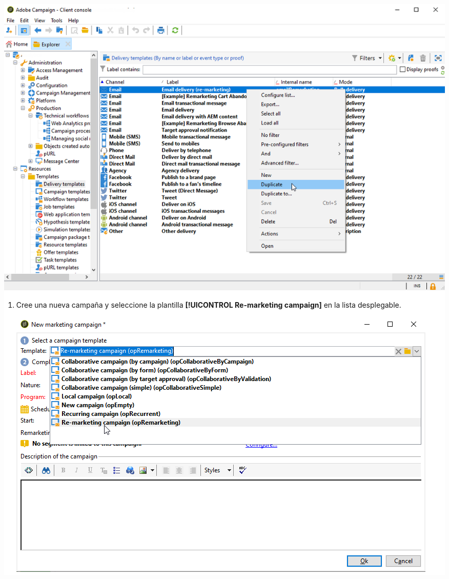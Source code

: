    ![](assets/webanalytics_delivery_model.png)

1. Cree una nueva campaña y seleccione la plantilla **[!UICONTROL Re-marketing campaign]** en la lista desplegable.

   ![](assets/webanalytics_remarketing_campaign_002.png)
